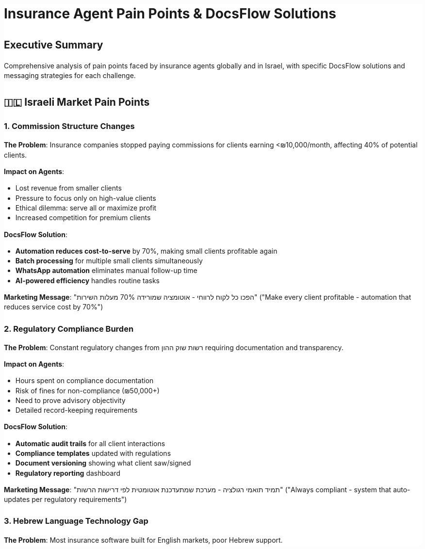 # Insurance Agent Pain Points & DocsFlow Solutions

## Executive Summary
Comprehensive analysis of pain points faced by insurance agents globally and in Israel, with specific DocsFlow solutions and messaging strategies for each challenge.

## 🇮🇱 Israeli Market Pain Points

### 1. Commission Structure Changes
**The Problem**: Insurance companies stopped paying commissions for clients earning <₪10,000/month, affecting 40% of potential clients.

**Impact on Agents**:
- Lost revenue from smaller clients
- Pressure to focus only on high-value clients
- Ethical dilemma: serve all or maximize profit
- Increased competition for premium clients

**DocsFlow Solution**:
- **Automation reduces cost-to-serve** by 70%, making small clients profitable again
- **Batch processing** for multiple small clients simultaneously
- **WhatsApp automation** eliminates manual follow-up time
- **AI-powered efficiency** handles routine tasks

**Marketing Message**:
"הפכו כל לקוח לרווחי - אוטומציה שמורידה 70% מעלות השירות"
("Make every client profitable - automation that reduces service cost by 70%")

### 2. Regulatory Compliance Burden
**The Problem**: Constant regulatory changes from רשות שוק ההון requiring documentation and transparency.

**Impact on Agents**:
- Hours spent on compliance documentation
- Risk of fines for non-compliance (₪50,000+)
- Need to prove advisory objectivity
- Detailed record-keeping requirements

**DocsFlow Solution**:
- **Automatic audit trails** for all client interactions
- **Compliance templates** updated with regulations
- **Document versioning** showing what client saw/signed
- **Regulatory reporting** dashboard

**Marketing Message**:
"תמיד תואמי רגולציה - מערכת שמתעדכנת אוטומטית לפי דרישות הרשות"
("Always compliant - system that auto-updates per regulatory requirements")

### 3. Hebrew Language Technology Gap
**The Problem**: Most insurance software built for English markets, poor Hebrew support.
